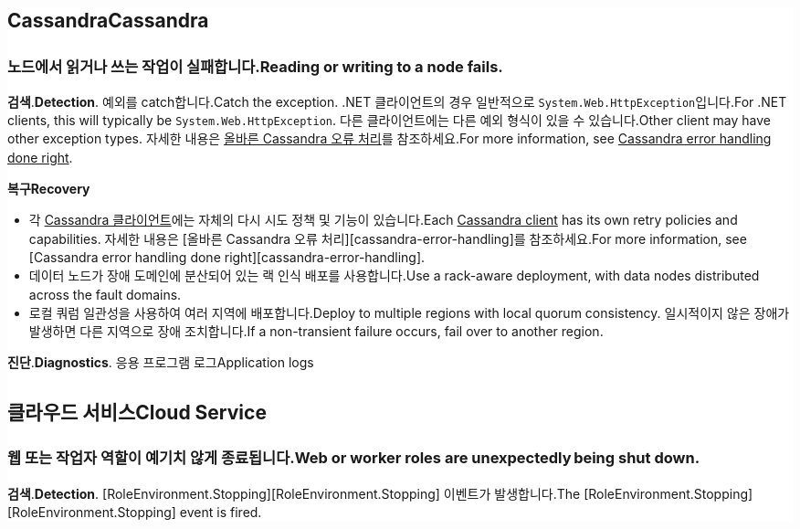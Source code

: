 ## <a name="cassandra"></a><span data-ttu-id="4baf9-202">Cassandra</span><span class="sxs-lookup"><span data-stu-id="4baf9-202">Cassandra</span></span>
### <a name="reading-or-writing-to-a-node-fails"></a><span data-ttu-id="4baf9-203">노드에서 읽거나 쓰는 작업이 실패합니다.</span><span class="sxs-lookup"><span data-stu-id="4baf9-203">Reading or writing to a node fails.</span></span>
<span data-ttu-id="4baf9-204">**검색**.</span><span class="sxs-lookup"><span data-stu-id="4baf9-204">**Detection**.</span></span> <span data-ttu-id="4baf9-205">예외를 catch합니다.</span><span class="sxs-lookup"><span data-stu-id="4baf9-205">Catch the exception.</span></span> <span data-ttu-id="4baf9-206">.NET 클라이언트의 경우 일반적으로 `System.Web.HttpException`입니다.</span><span class="sxs-lookup"><span data-stu-id="4baf9-206">For .NET clients, this will typically be `System.Web.HttpException`.</span></span> <span data-ttu-id="4baf9-207">다른 클라이언트에는 다른 예외 형식이 있을 수 있습니다.</span><span class="sxs-lookup"><span data-stu-id="4baf9-207">Other client may have other exception types.</span></span>  <span data-ttu-id="4baf9-208">자세한 내용은 [올바른 Cassandra 오류 처리](https://www.datastax.com/dev/blog/cassandra-error-handling-done-right)를 참조하세요.</span><span class="sxs-lookup"><span data-stu-id="4baf9-208">For more information, see [Cassandra error handling done right](https://www.datastax.com/dev/blog/cassandra-error-handling-done-right).</span></span>

<span data-ttu-id="4baf9-209">**복구**</span><span class="sxs-lookup"><span data-stu-id="4baf9-209">**Recovery**</span></span>

* <span data-ttu-id="4baf9-210">각 [Cassandra 클라이언트](https://wiki.apache.org/cassandra/ClientOptions)에는 자체의 다시 시도 정책 및 기능이 있습니다.</span><span class="sxs-lookup"><span data-stu-id="4baf9-210">Each [Cassandra client](https://wiki.apache.org/cassandra/ClientOptions) has its own retry policies and capabilities.</span></span> <span data-ttu-id="4baf9-211">자세한 내용은 [올바른 Cassandra 오류 처리][cassandra-error-handling]를 참조하세요.</span><span class="sxs-lookup"><span data-stu-id="4baf9-211">For more information, see [Cassandra error handling done right][cassandra-error-handling].</span></span>
* <span data-ttu-id="4baf9-212">데이터 노드가 장애 도메인에 분산되어 있는 랙 인식 배포를 사용합니다.</span><span class="sxs-lookup"><span data-stu-id="4baf9-212">Use a rack-aware deployment, with data nodes distributed across the fault domains.</span></span>
* <span data-ttu-id="4baf9-213">로컬 쿼럼 일관성을 사용하여 여러 지역에 배포합니다.</span><span class="sxs-lookup"><span data-stu-id="4baf9-213">Deploy to multiple regions with local quorum consistency.</span></span> <span data-ttu-id="4baf9-214">일시적이지 않은 장애가 발생하면 다른 지역으로 장애 조치합니다.</span><span class="sxs-lookup"><span data-stu-id="4baf9-214">If a non-transient failure occurs, fail over to another region.</span></span>

<span data-ttu-id="4baf9-215">**진단**.</span><span class="sxs-lookup"><span data-stu-id="4baf9-215">**Diagnostics**.</span></span> <span data-ttu-id="4baf9-216">응용 프로그램 로그</span><span class="sxs-lookup"><span data-stu-id="4baf9-216">Application logs</span></span>

## <a name="cloud-service"></a><span data-ttu-id="4baf9-217">클라우드 서비스</span><span class="sxs-lookup"><span data-stu-id="4baf9-217">Cloud Service</span></span>
### <a name="web-or-worker-roles-are-unexpectedlybeing-shut-down"></a><span data-ttu-id="4baf9-218">웹 또는 작업자 역할이 예기치 않게 종료됩니다.</span><span class="sxs-lookup"><span data-stu-id="4baf9-218">Web or worker roles are unexpectedly being shut down.</span></span>
<span data-ttu-id="4baf9-219">**검색**.</span><span class="sxs-lookup"><span data-stu-id="4baf9-219">**Detection**.</span></span> <span data-ttu-id="4baf9-220">[RoleEnvironment.Stopping][RoleEnvironment.Stopping] 이벤트가 발생합니다.</span><span class="sxs-lookup"><span data-stu-id="4baf9-220">The [RoleEnvironment.Stopping][RoleEnvironment.Stopping] event is fired.</span></span>
